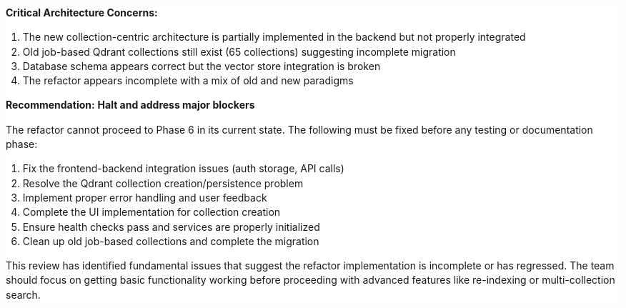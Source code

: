 **Critical Architecture Concerns:**
1. The new collection-centric architecture is partially implemented in the backend but not properly integrated
2. Old job-based Qdrant collections still exist (65 collections) suggesting incomplete migration
3. Database schema appears correct but the vector store integration is broken
4. The refactor appears incomplete with a mix of old and new paradigms

**Recommendation:** **Halt and address major blockers**

The refactor cannot proceed to Phase 6 in its current state. The following must be fixed before any testing or documentation phase:

1. Fix the frontend-backend integration issues (auth storage, API calls)
2. Resolve the Qdrant collection creation/persistence problem
3. Implement proper error handling and user feedback
4. Complete the UI implementation for collection creation
5. Ensure health checks pass and services are properly initialized
6. Clean up old job-based collections and complete the migration

This review has identified fundamental issues that suggest the refactor implementation is incomplete or has regressed. The team should focus on getting basic functionality working before proceeding with advanced features like re-indexing or multi-collection search.
